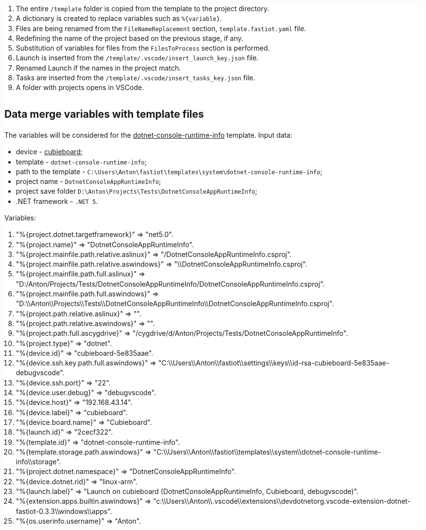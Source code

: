 1. The entire `/template` folder is copied from the template to the project directory.
2. A dictionary is created to replace variables such as `%{variable}`.
3. Files are being renamed from the `FileNameReplacement` section, `template.fastiot.yaml` file.
4. Redefining the name of the project based on the previous stage, if any.
5. Substitution of variables for files from the `FilesToProcess` section is performed.
6. Launch is inserted from the `/template/.vscode/insert_launch_key.json` file.
7. Renamed Launch if the names in the project match.
8. Tasks are inserted from the `/template/.vscode/insert_tasks_key.json` file.
9. A folder with projects opens in VSCode.

## Data merge variables with template files

The variables will be considered for the [dotnet-console-runtime-info](/templates/system/dotnet-console-runtime-info) template. Input data:

- device - [cubieboard](https://github.com/devdotnetorg/Cubieboard);
- template - `dotnet-console-runtime-info`;
- path to the template - `C:\Users\Anton\fastiot\templates\system\dotnet-console-runtime-info`;
- project name - `DotnetConsoleAppRuntimeInfo`;
- project save folder `D:\Anton\Projects\Tests\DotnetConsoleAppRuntimeInfo`;
- .NET framework - `.NET 5`.

Variables:

1. "%{project.dotnet.targetframework}" => "net5.0".
2. "%{project.name}" => "DotnetConsoleAppRuntimeInfo".
3. "%{project.mainfile.path.relative.aslinux}" => "/DotnetConsoleAppRuntimeInfo.csproj".
4. "%{project.mainfile.path.relative.aswindows}" => "\\\\DotnetConsoleAppRuntimeInfo.csproj".
5. "%{project.mainfile.path.full.aslinux}" => "D:/Anton/Projects/Tests/DotnetConsoleAppRuntimeInfo/DotnetConsoleAppRuntimeInfo.csproj".
6. "%{project.mainfile.path.full.aswindows}" => "D:\\\\Anton\\\\Projects\\\\Tests\\\\DotnetConsoleAppRuntimeInfo\\\\DotnetConsoleAppRuntimeInfo.csproj".
7. "%{project.path.relative.aslinux}" => "".
8. "%{project.path.relative.aswindows}" => "".
9. "%{project.path.full.ascygdrive}" => "/cygdrive/d/Anton/Projects/Tests/DotnetConsoleAppRuntimeInfo".
10. "%{project.type}" => "dotnet".
11. "%{device.id}" => "cubieboard-5e835aae".
12. "%{device.ssh.key.path.full.aswindows}" => "C:\\\\Users\\\\Anton\\\\fastiot\\\\settings\\\\keys\\\\id-rsa-cubieboard-5e835aae-debugvscode".
13. "%{device.ssh.port}" => "22".
14. "%{device.user.debug}" => "debugvscode".
15. "%{device.host}" => "192.168.43.14".
16. "%{device.label}" => "cubieboard".
17. "%{device.board.name}" => "Cubieboard".
18. "%{launch.id}" => "2cecf322".
19. "%{template.id}" => "dotnet-console-runtime-info".
20. "%{template.storage.path.aswindows}" => "C:\\\\Users\\\\Anton\\\\fastiot\\\\templates\\\\system\\\\dotnet-console-runtime-info\\\\storage".
21. "%{project.dotnet.namespace}" => "DotnetConsoleAppRuntimeInfo".
22. "%{device.dotnet.rid}" => "linux-arm".
23. "%{launch.label}" => "Launch on cubieboard (DotnetConsoleAppRuntimeInfo, Cubieboard, debugvscode)".
24. "%{extension.apps.builtin.aswindows}" => "c:\\\\Users\\\\Anton\\\\.vscode\\\\extensions\\\\devdotnetorg.vscode-extension-dotnet-fastiot-0.3.3\\\\windows\\\\apps".
25. "%{os.userinfo.username}" => "Anton".
